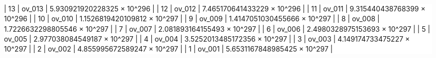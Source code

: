 | 13 | ov_013 | 5.930921920228325 × 10^296 |
| 12 | ov_012 | 7.465170641433229 × 10^296 |
| 11 | ov_011 | 9.315440438768399 × 10^296 |
| 10 | ov_010 | 1.1526819420109812 × 10^297 |
| 9 | ov_009 | 1.4147051030455666 × 10^297 |
| 8 | ov_008 | 1.7226632298805546 × 10^297 |
| 7 | ov_007 | 2.081893164155493 × 10^297 |
| 6 | ov_006 | 2.4980328975153693 × 10^297 |
| 5 | ov_005 | 2.977038084549187 × 10^297 |
| 4 | ov_004 | 3.5252013485172356 × 10^297 |
| 3 | ov_003 | 4.149174733475227 × 10^297 |
| 2 | ov_002 | 4.855995672589247 × 10^297 |
| 1 | ov_001 | 5.6531167848985425 × 10^297 |

